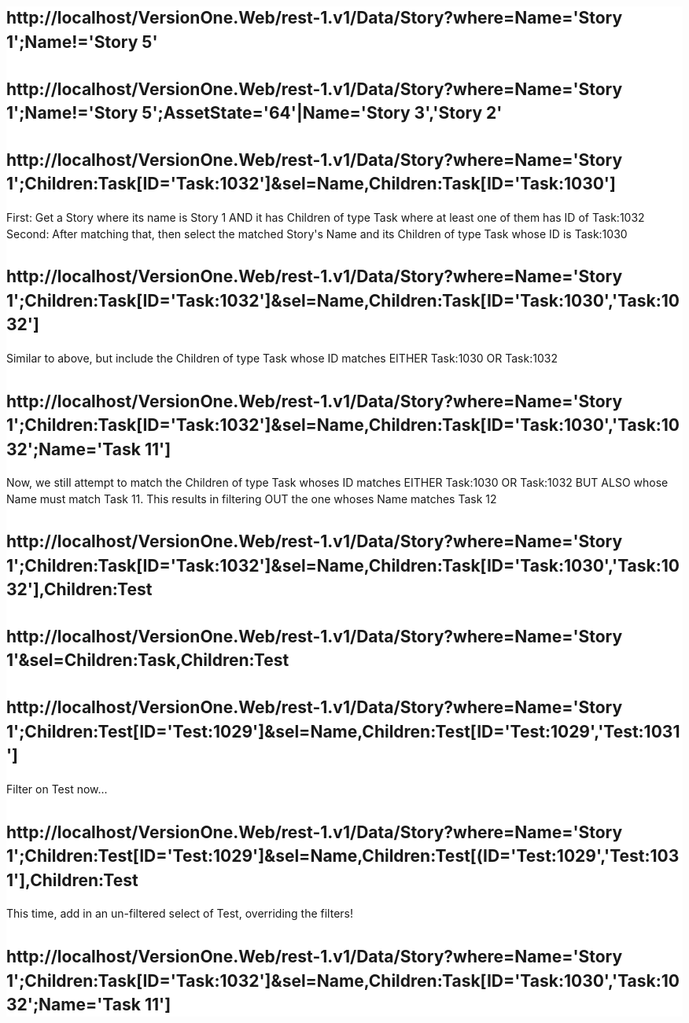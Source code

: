 ## http://localhost/VersionOne.Web/rest-1.v1/Data/Story?where=Name='Story 1';Name!='Story 5'

## http://localhost/VersionOne.Web/rest-1.v1/Data/Story?where=Name='Story 1';Name!='Story 5';AssetState='64'|Name='Story 3','Story 2'

##  http://localhost/VersionOne.Web/rest-1.v1/Data/Story?where=Name='Story 1';Children:Task[ID='Task:1032']&sel=Name,Children:Task[ID='Task:1030']

First: Get a Story where its name is Story 1 AND it has Children of type Task where at least one of them has ID of Task:1032
Second: After matching that, then select the matched Story's Name and its Children of type Task whose ID is Task:1030

## http://localhost/VersionOne.Web/rest-1.v1/Data/Story?where=Name='Story 1';Children:Task[ID='Task:1032']&sel=Name,Children:Task[ID='Task:1030','Task:1032']

Similar to above, but include the Children of type Task whose ID matches EITHER Task:1030 OR Task:1032

## http://localhost/VersionOne.Web/rest-1.v1/Data/Story?where=Name='Story 1';Children:Task[ID='Task:1032']&sel=Name,Children:Task[ID='Task:1030','Task:1032';Name='Task 11']

Now, we still attempt to match the Children of type Task whoses ID matches EITHER Task:1030 OR Task:1032 BUT ALSO whose Name must match Task 11. This results in filtering OUT the one whoses Name matches Task 12

## http://localhost/VersionOne.Web/rest-1.v1/Data/Story?where=Name='Story 1';Children:Task[ID='Task:1032']&sel=Name,Children:Task[ID='Task:1030','Task:1032'],Children:Test

## http://localhost/VersionOne.Web/rest-1.v1/Data/Story?where=Name='Story 1'&sel=Children:Task,Children:Test

## http://localhost/VersionOne.Web/rest-1.v1/Data/Story?where=Name='Story 1';Children:Test[ID='Test:1029']&sel=Name,Children:Test[ID='Test:1029','Test:1031']

Filter on Test now...

## http://localhost/VersionOne.Web/rest-1.v1/Data/Story?where=Name='Story 1';Children:Test[ID='Test:1029']&sel=Name,Children:Test[(ID='Test:1029','Test:1031'],Children:Test

This time, add in an un-filtered select of Test, overriding the filters!

## http://localhost/VersionOne.Web/rest-1.v1/Data/Story?where=Name='Story 1';Children:Task[ID='Task:1032']&sel=Name,Children:Task[ID='Task:1030','Task:1032';Name='Task 11']









